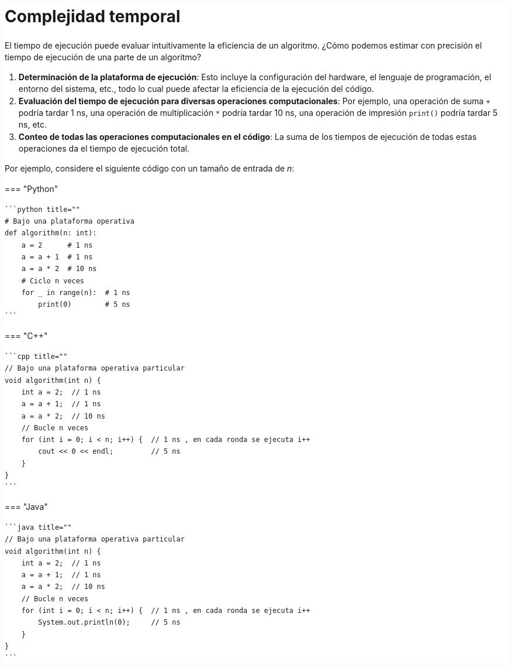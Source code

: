 # Complejidad temporal

El tiempo de ejecución puede evaluar intuitivamente la eficiencia de un algoritmo. ¿Cómo podemos estimar con precisión el tiempo de ejecución de una parte de un algoritmo?

1. **Determinación de la plataforma de ejecución**: Esto incluye la configuración del hardware, el lenguaje de programación, el entorno del sistema, etc., todo lo cual puede afectar la eficiencia de la ejecución del código.
2. **Evaluación del tiempo de ejecución para diversas operaciones computacionales**: Por ejemplo, una operación de suma `+` podría tardar 1 ns, una operación de multiplicación `*` podría tardar 10 ns, una operación de impresión `print()` podría tardar 5 ns, etc.
3. **Conteo de todas las operaciones computacionales en el código**: La suma de los tiempos de ejecución de todas estas operaciones da el tiempo de ejecución total.

Por ejemplo, considere el siguiente código con un tamaño de entrada de $n$:

=== "Python"

    ```python title=""
    # Bajo una plataforma operativa
    def algorithm(n: int):
        a = 2      # 1 ns
        a = a + 1  # 1 ns
        a = a * 2  # 10 ns
        # Ciclo n veces
        for _ in range(n):  # 1 ns
            print(0)        # 5 ns
    ```

=== "C++"

    ```cpp title=""
    // Bajo una plataforma operativa particular
    void algorithm(int n) {
        int a = 2;  // 1 ns
        a = a + 1;  // 1 ns
        a = a * 2;  // 10 ns
        // Bucle n veces
        for (int i = 0; i < n; i++) {  // 1 ns , en cada ronda se ejecuta i++
            cout << 0 << endl;         // 5 ns
        }
    }
    ```

=== "Java"

    ```java title=""
    // Bajo una plataforma operativa particular
    void algorithm(int n) {
        int a = 2;  // 1 ns
        a = a + 1;  // 1 ns
        a = a * 2;  // 10 ns
        // Bucle n veces
        for (int i = 0; i < n; i++) {  // 1 ns , en cada ronda se ejecuta i++
            System.out.println(0);     // 5 ns
        }
    }
    ```
